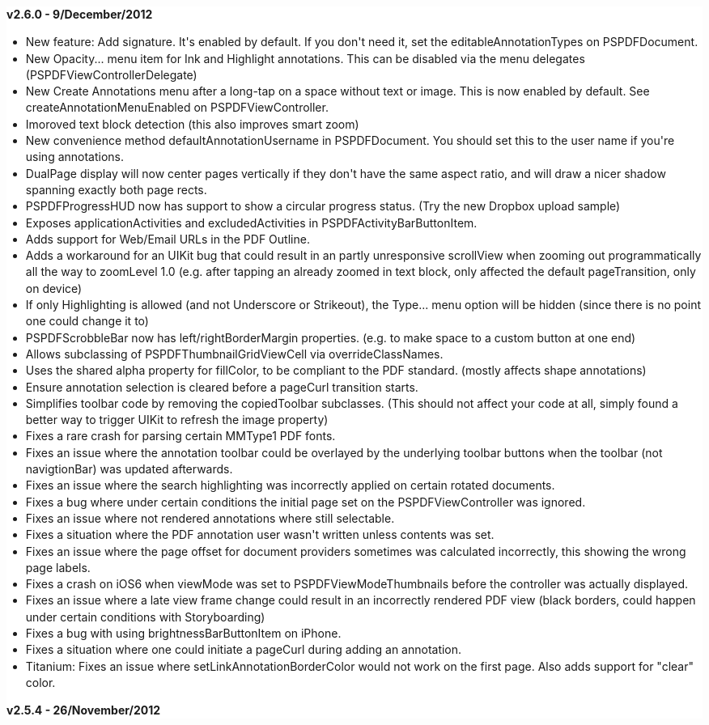 __v2.6.0 - 9/December/2012__

*  New feature: Add signature. It's enabled by default. If you don't need it, set the editableAnnotationTypes on PSPDFDocument.
*  New Opacity... menu item for Ink and Highlight annotations. This can be disabled via the menu delegates (PSPDFViewControllerDelegate)
*  New Create Annotations menu after a long-tap on a space without text or image. This is now enabled by default. See createAnnotationMenuEnabled on PSPDFViewController.
*  Imoroved text block detection (this also improves smart zoom)
*  New convenience method defaultAnnotationUsername in PSPDFDocument. You should set this to the user name if you're using annotations.
*  DualPage display will now center pages vertically if they don't have the same aspect ratio, and will draw a nicer shadow spanning exactly both page rects.
*  PSPDFProgressHUD now has support to show a circular progress status. (Try the new Dropbox upload sample)
*  Exposes applicationActivities and excludedActivities in PSPDFActivityBarButtonItem.
*  Adds support for Web/Email URLs in the PDF Outline.
*  Adds a workaround for an UIKit bug that could result in an partly unresponsive scrollView when zooming out programmatically all the way to zoomLevel 1.0 (e.g. after tapping an already zoomed in text block, only affected the default pageTransition, only on device)
*  If only Highlighting is allowed (and not Underscore or Strikeout), the Type... menu option will be hidden (since there is no point one could change it to)
*  PSPDFScrobbleBar now has left/rightBorderMargin properties. (e.g. to make space to a custom button at one end)
*  Allows subclassing of PSPDFThumbnailGridViewCell via overrideClassNames.
*  Uses the shared alpha property for fillColor, to be compliant to the PDF standard. (mostly affects shape annotations)
*  Ensure annotation selection is cleared before a pageCurl transition starts.
*  Simplifies toolbar code by removing the copiedToolbar subclasses. (This should not affect your code at all, simply found a better way to trigger UIKit to refresh the image property)
*  Fixes a rare crash for parsing certain MMType1 PDF fonts.
*  Fixes an issue where the annotation toolbar could be overlayed by the underlying toolbar buttons when the toolbar (not navigtionBar) was updated afterwards.
*  Fixes an issue where the search highlighting was incorrectly applied on certain rotated documents.
*  Fixes a bug where under certain conditions the initial page set on the PSPDFViewController was ignored.
*  Fixes an issue where not rendered annotations where still selectable.
*  Fixes a situation where the PDF annotation user wasn't written unless contents was set.
*  Fixes an issue where the page offset for document providers sometimes was calculated incorrectly, this showing the wrong page labels.
*  Fixes a crash on iOS6 when viewMode was set to PSPDFViewModeThumbnails before the controller was actually displayed.
*  Fixes an issue where a late view frame change could result in an incorrectly rendered PDF view (black borders, could happen under certain conditions with Storyboarding)
*  Fixes a bug with using brightnessBarButtonItem on iPhone.
*  Fixes a situation where one could initiate a pageCurl during adding an annotation.
*  Titanium: Fixes an issue where setLinkAnnotationBorderColor would not work on the first page. Also adds support for "clear" color.

__v2.5.4 - 26/November/2012__

